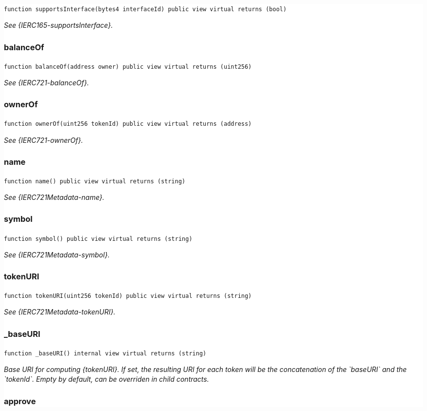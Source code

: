 ```solidity
function supportsInterface(bytes4 interfaceId) public view virtual returns (bool)
```

_See {IERC165-supportsInterface}._

### balanceOf

```solidity
function balanceOf(address owner) public view virtual returns (uint256)
```

_See {IERC721-balanceOf}._

### ownerOf

```solidity
function ownerOf(uint256 tokenId) public view virtual returns (address)
```

_See {IERC721-ownerOf}._

### name

```solidity
function name() public view virtual returns (string)
```

_See {IERC721Metadata-name}._

### symbol

```solidity
function symbol() public view virtual returns (string)
```

_See {IERC721Metadata-symbol}._

### tokenURI

```solidity
function tokenURI(uint256 tokenId) public view virtual returns (string)
```

_See {IERC721Metadata-tokenURI}._

### _baseURI

```solidity
function _baseURI() internal view virtual returns (string)
```

_Base URI for computing {tokenURI}. If set, the resulting URI for each
token will be the concatenation of the &#x60;baseURI&#x60; and the &#x60;tokenId&#x60;. Empty
by default, can be overriden in child contracts._

### approve
